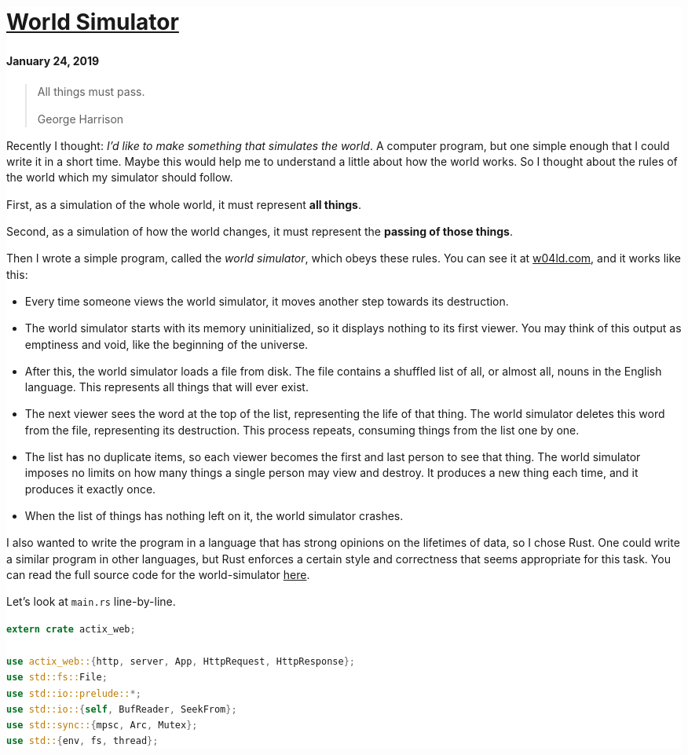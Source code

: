 <h1><a href="/articles/5-world-simulator">World Simulator</a></h1>

#### January 24, 2019

<blockquote>
<p>All things must pass.</p>
<p class="author">George Harrison</p>
</blockquote>


Recently I thought: _I’d like to make something that simulates the world_. A computer program, but one simple enough that I could write it in a short time. Maybe this would help me to understand a little about how the world works. So I thought about the rules of the world which my simulator should follow. 

First, as a simulation of the whole world, it must represent **all things**.

Second, as a simulation of how the world changes, it must represent the **passing of those things**.

Then I wrote a simple program, called the _world simulator_, which obeys these rules. You can see it at [w04ld.com](http://w04ld.com), and it works like this:

* Every time someone views the world simulator, it moves another step towards its destruction.

* The world simulator starts with its memory uninitialized, so it displays nothing to its first viewer. You may think of this output as emptiness and void, like the beginning of the universe. 

* After this, the world simulator loads a file from disk. The file contains a shuffled list of all, or almost all, nouns in the English language. This represents all things that will ever exist.

* The next viewer sees the word at the top of the list, representing the life of that thing. The world simulator deletes this word from the file, representing its destruction. This process repeats, consuming things from the list one by one.

* The list has no duplicate items, so each viewer becomes the first and last person to see that thing. The world simulator imposes no limits on how many things a single person may view and destroy. It produces a new thing each time, and it produces it exactly once.

* When the list of things has nothing left on it, the world simulator crashes.

I also wanted to write the program in a language that has strong opinions on the lifetimes of data, so I chose Rust. One could write a similar program in other languages, but Rust enforces a certain style and correctness that seems appropriate for this task. You can read the full source code for the world-simulator [here](https://github.com/tragle/world-simulator).

Let’s look at `main.rs` line-by-line.

```rust
extern crate actix_web;

use actix_web::{http, server, App, HttpRequest, HttpResponse};
use std::fs::File;
use std::io::prelude::*;
use std::io::{self, BufReader, SeekFrom};
use std::sync::{mpsc, Arc, Mutex};
use std::{env, fs, thread};
```
